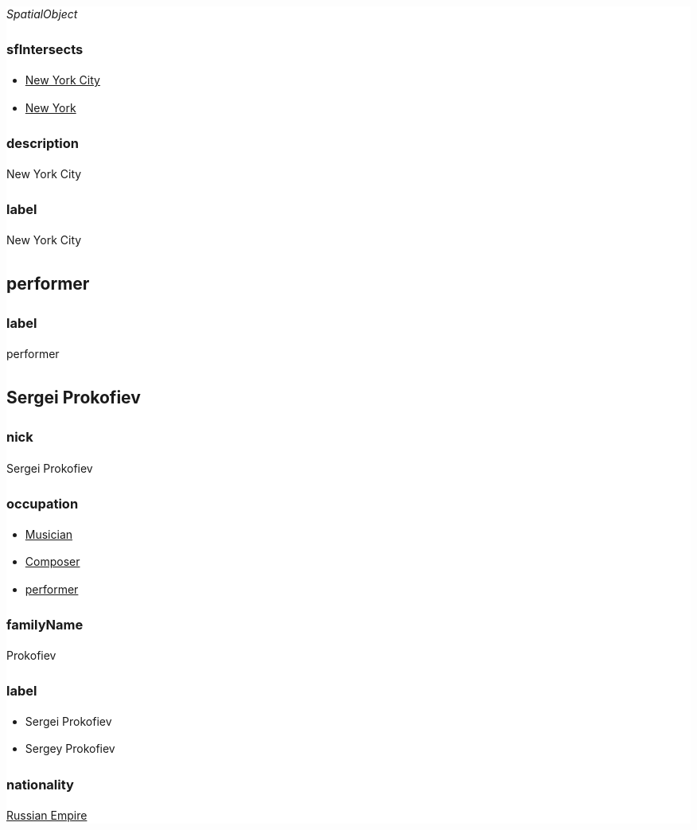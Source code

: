 
*SpatialObject*

### sfIntersects

 - [New York City](#New-York-City)

 - [New York](#New-York)

### description


New York City

### label


New York City

## performer

### label


performer

## Sergei Prokofiev

### nick


Sergei Prokofiev

### occupation

 - [Musician](#Musician)

 - [Composer](#Composer)

 - [performer](#performer)

### familyName


Prokofiev

### label

 - Sergei Prokofiev

 - Sergey Prokofiev

### nationality


[Russian Empire](#Russian-Empire)
